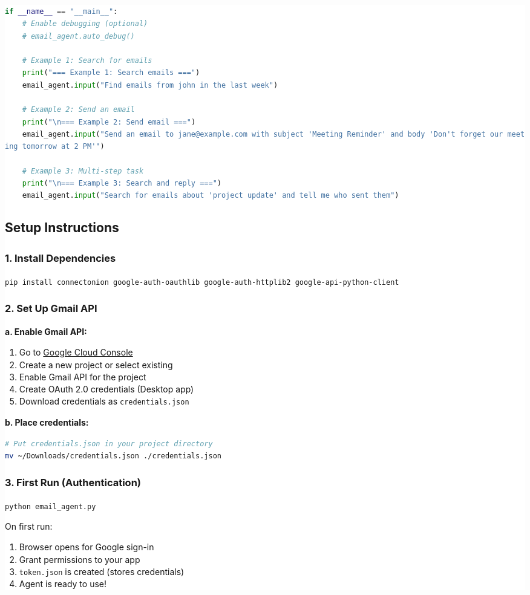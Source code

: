 ```python
if __name__ == "__main__":
    # Enable debugging (optional)
    # email_agent.auto_debug()

    # Example 1: Search for emails
    print("=== Example 1: Search emails ===")
    email_agent.input("Find emails from john in the last week")

    # Example 2: Send an email
    print("\n=== Example 2: Send email ===")
    email_agent.input("Send an email to jane@example.com with subject 'Meeting Reminder' and body 'Don't forget our meeting tomorrow at 2 PM'")

    # Example 3: Multi-step task
    print("\n=== Example 3: Search and reply ===")
    email_agent.input("Search for emails about 'project update' and tell me who sent them")
```

## Setup Instructions

### 1. Install Dependencies

```bash
pip install connectonion google-auth-oauthlib google-auth-httplib2 google-api-python-client
```

### 2. Set Up Gmail API

**a. Enable Gmail API:**
1. Go to [Google Cloud Console](https://console.cloud.google.com/)
2. Create a new project or select existing
3. Enable Gmail API for the project
4. Create OAuth 2.0 credentials (Desktop app)
5. Download credentials as `credentials.json`

**b. Place credentials:**
```bash
# Put credentials.json in your project directory
mv ~/Downloads/credentials.json ./credentials.json
```

### 3. First Run (Authentication)

```bash
python email_agent.py
```

On first run:
1. Browser opens for Google sign-in
2. Grant permissions to your app
3. `token.json` is created (stores credentials)
4. Agent is ready to use!
